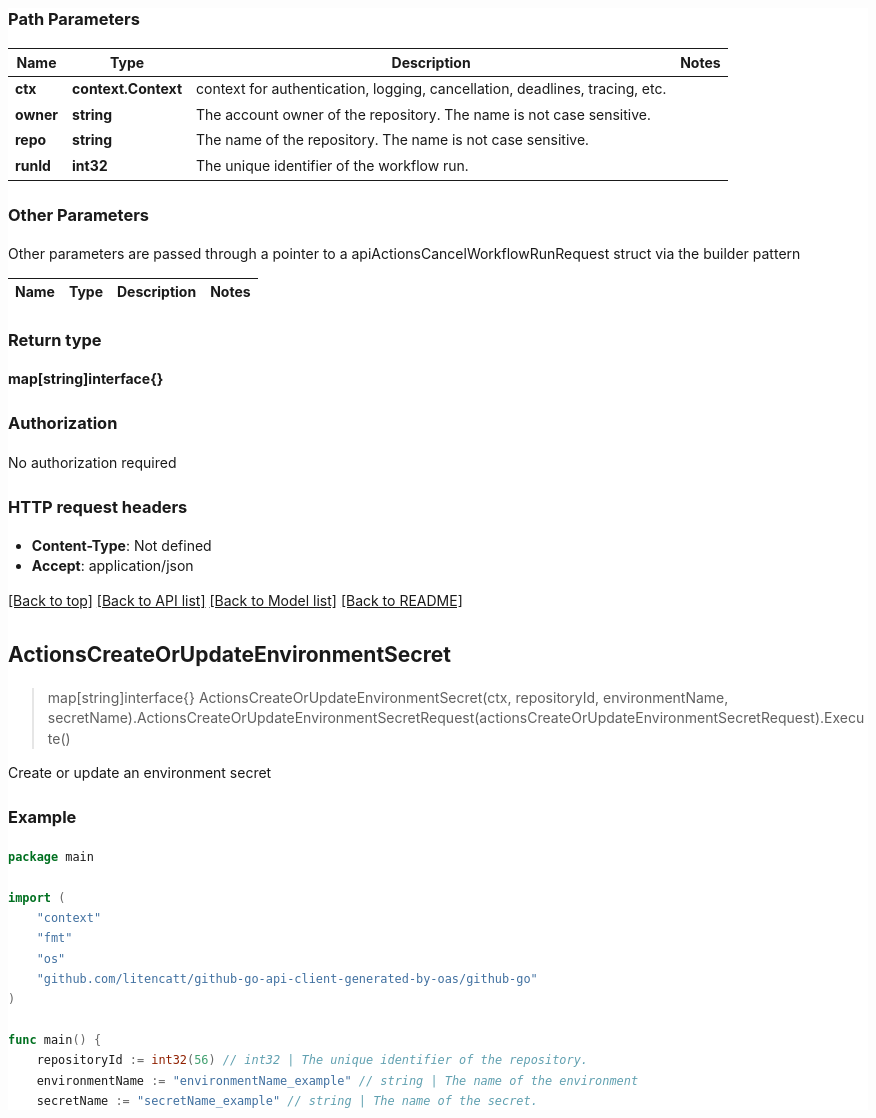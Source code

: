 ### Path Parameters


Name | Type | Description  | Notes
------------- | ------------- | ------------- | -------------
**ctx** | **context.Context** | context for authentication, logging, cancellation, deadlines, tracing, etc.
**owner** | **string** | The account owner of the repository. The name is not case sensitive. | 
**repo** | **string** | The name of the repository. The name is not case sensitive. | 
**runId** | **int32** | The unique identifier of the workflow run. | 

### Other Parameters

Other parameters are passed through a pointer to a apiActionsCancelWorkflowRunRequest struct via the builder pattern


Name | Type | Description  | Notes
------------- | ------------- | ------------- | -------------




### Return type

**map[string]interface{}**

### Authorization

No authorization required

### HTTP request headers

- **Content-Type**: Not defined
- **Accept**: application/json

[[Back to top]](#) [[Back to API list]](../README.md#documentation-for-api-endpoints)
[[Back to Model list]](../README.md#documentation-for-models)
[[Back to README]](../README.md)


## ActionsCreateOrUpdateEnvironmentSecret

> map[string]interface{} ActionsCreateOrUpdateEnvironmentSecret(ctx, repositoryId, environmentName, secretName).ActionsCreateOrUpdateEnvironmentSecretRequest(actionsCreateOrUpdateEnvironmentSecretRequest).Execute()

Create or update an environment secret



### Example

```go
package main

import (
    "context"
    "fmt"
    "os"
    "github.com/litencatt/github-go-api-client-generated-by-oas/github-go"
)

func main() {
    repositoryId := int32(56) // int32 | The unique identifier of the repository.
    environmentName := "environmentName_example" // string | The name of the environment
    secretName := "secretName_example" // string | The name of the secret.
```
